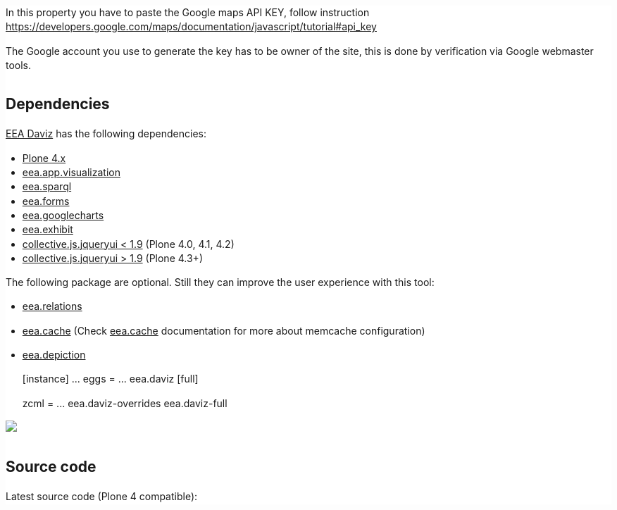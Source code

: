 In this property you have to paste the Google maps API KEY, follow instruction
<https://developers.google.com/maps/documentation/javascript/tutorial#api_key>

The Google account you use to generate the key has to be owner of the site,
this is done by verification via Google webmaster tools.

##  Dependencies

[EEA Daviz](http://eea.github.com/docs/eea.daviz) has the following
dependencies:

    

  * [Plone 4.x](http://plone.org)
  * [eea.app.visualization](http://eea.github.com/docs/eea.app.visualization)
  * [eea.sparql](http://eea.github.com/docs/eea.sparql)
  * [eea.forms](http://eea.github.com/docs/eea.forms)
  * [eea.googlecharts](http://eea.github.com/docs/eea.googlecharts)
  * [eea.exhibit](http://eea.github.com/docs/eea.exhibit)
  * [collective.js.jqueryui &lt; 1.9](https://pypi.python.org/pypi/collective.js.jqueryui) (Plone 4.0, 4.1, 4.2)
  * [collective.js.jqueryui &gt; 1.9](https://pypi.python.org/pypi/collective.js.jqueryui) (Plone 4.3+)

The following package are optional. Still they can improve the user experience
with this tool:

    

  * [eea.relations](http://eea.github.com/docs/eea.relations)
  * [eea.cache](http://eea.github.com/docs/eea.cache) (Check [eea.cache](http://eea.github.com/docs/eea.cache) documentation for more about memcache configuration)
  * [eea.depiction](http://eea.github.com/docs/eea.depiction)

    
    
    [instance]
    ...
    eggs =
      ...
      eea.daviz [full]
    
    zcml =
      ...
      eea.daviz-overrides
      eea.daviz-full
    

[![](https://camo.githubusercontent.com/1cc34aab15188eec03f811ea45d06bcbb137b948/687474703a2f2f6565612e6769746875622e636f6d2f5f696d616765732f6565612e646176697a2e646570656e64656e636965732e737667)](https://camo.githubusercontent.com/1cc34aab15188eec03f811ea45d06bcbb137b948/687474703a2f2f6565612e6769746875622e636f6d2f5f696d616765732f6565612e646176697a2e646570656e64656e636965732e737667)

##  Source code

Latest source code (Plone 4 compatible):
